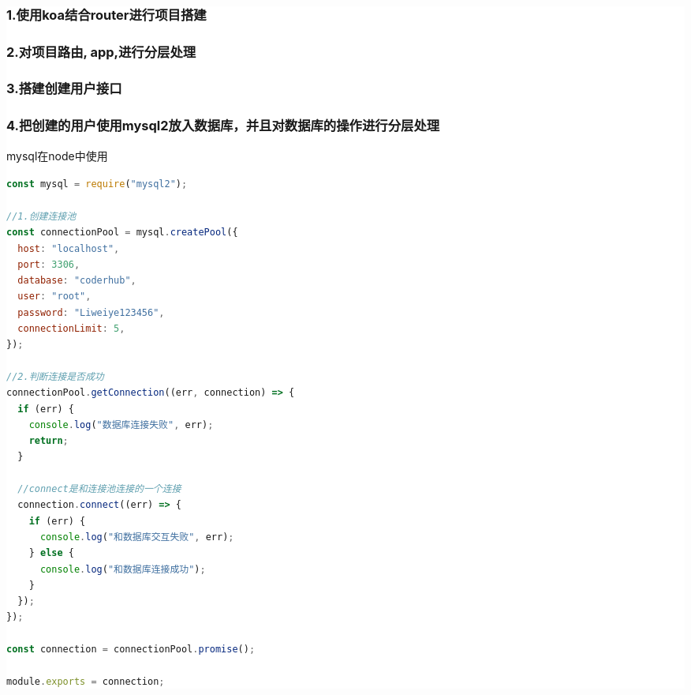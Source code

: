 ### 1.使用koa结合router进行项目搭建









### 2.对项目路由, app,进行分层处理







### 3.搭建创建用户接口





### 4.把创建的用户使用mysql2放入数据库，并且对数据库的操作进行分层处理

mysql在node中使用

```js
const mysql = require("mysql2");

//1.创建连接池
const connectionPool = mysql.createPool({
  host: "localhost",
  port: 3306,
  database: "coderhub",
  user: "root",
  password: "Liweiye123456",
  connectionLimit: 5,
});

//2.判断连接是否成功
connectionPool.getConnection((err, connection) => {
  if (err) {
    console.log("数据库连接失败", err);
    return;
  }

  //connect是和连接池连接的一个连接
  connection.connect((err) => {
    if (err) {
      console.log("和数据库交互失败", err);
    } else {
      console.log("和数据库连接成功");
    }
  });
});

const connection = connectionPool.promise();

module.exports = connection;

```
